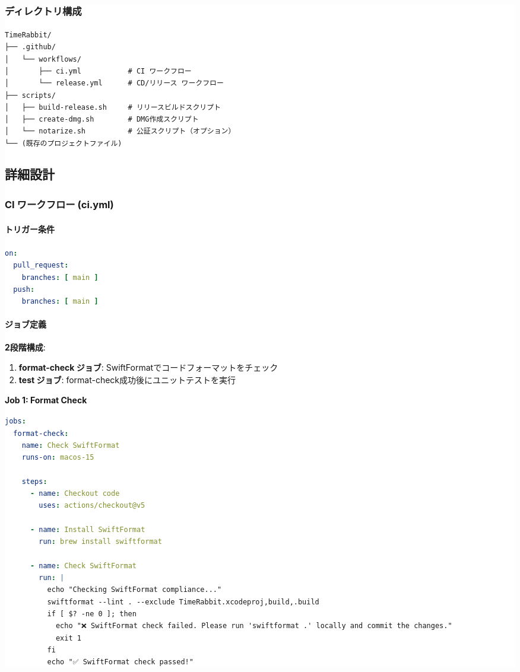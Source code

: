 ### ディレクトリ構成

```
TimeRabbit/
├── .github/
│   └── workflows/
│       ├── ci.yml           # CI ワークフロー
│       └── release.yml      # CD/リリース ワークフロー
├── scripts/
│   ├── build-release.sh     # リリースビルドスクリプト
│   ├── create-dmg.sh        # DMG作成スクリプト
│   └── notarize.sh          # 公証スクリプト（オプション）
└── (既存のプロジェクトファイル)
```

## 詳細設計

### CI ワークフロー (ci.yml)

#### トリガー条件

```yaml
on:
  pull_request:
    branches: [ main ]
  push:
    branches: [ main ]
```

#### ジョブ定義

**2段階構成**:
1. **format-check ジョブ**: SwiftFormatでコードフォーマットをチェック
2. **test ジョブ**: format-check成功後にユニットテストを実行

**Job 1: Format Check**

```yaml
jobs:
  format-check:
    name: Check SwiftFormat
    runs-on: macos-15

    steps:
      - name: Checkout code
        uses: actions/checkout@v5

      - name: Install SwiftFormat
        run: brew install swiftformat

      - name: Check SwiftFormat
        run: |
          echo "Checking SwiftFormat compliance..."
          swiftformat --lint . --exclude TimeRabbit.xcodeproj,build,.build
          if [ $? -ne 0 ]; then
            echo "❌ SwiftFormat check failed. Please run 'swiftformat .' locally and commit the changes."
            exit 1
          fi
          echo "✅ SwiftFormat check passed!"
```
